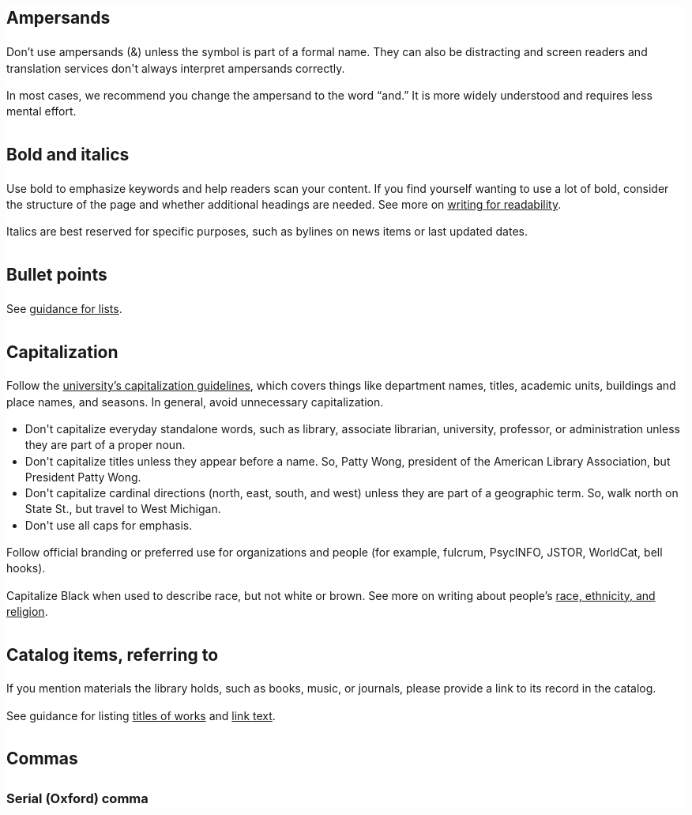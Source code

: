 ## Ampersands

Don’t use ampersands (&) unless the symbol is part of a formal name. They can also be distracting and screen readers and translation services don't always interpret ampersands correctly.

In most cases, we recommend you change the ampersand to the word “and.” It is more widely understood and requires less mental effort.

## Bold and italics

Use bold to emphasize keywords and help readers scan your content. If you find yourself wanting to use a lot of bold, consider the structure of the page and whether additional headings are needed. See more on [writing for readability](/content/writing-about-people/#write-for-readability).

Italics are best reserved for specific purposes, such as bylines on news items or last updated dates.

## Bullet points

See [guidance for lists](/content/grammar-and-style/#lists).

## Capitalization

Follow the [university’s capitalization guidelines](https://brand.umich.edu/editorial-resources/capitalization/), which covers things like department names, titles, academic units, buildings and place names, and seasons. In general, avoid unnecessary capitalization.

* Don't capitalize everyday standalone words, such as library, associate librarian, university, professor, or administration unless they are part of a proper noun.
* Don't capitalize titles unless they appear before a name. So, Patty Wong, president of the American Library Association, but President Patty Wong.
* Don't capitalize cardinal directions (north, east, south, and west) unless they are part of a geographic term. So, walk north on State St., but travel to West Michigan.
* Don't use all caps for emphasis.

Follow official branding or preferred use for organizations and people (for example, fulcrum, PsycINFO, JSTOR, WorldCat, bell hooks).

Capitalize Black when used to describe race, but not white or brown. See more on writing about people’s [race, ethnicity, and religion](/content/writing-about-people/#race-ethnicity-and-religion).

## Catalog items, referring to

If you mention materials the library holds, such as books, music, or journals, please provide a link to its record in the catalog.

See guidance for listing [titles of works](/content/grammar-and-style/#titles-of-works) and [link text](/content/grammar-and-style/#link-text-hyperlinks).

## Commas

### Serial (Oxford) comma
